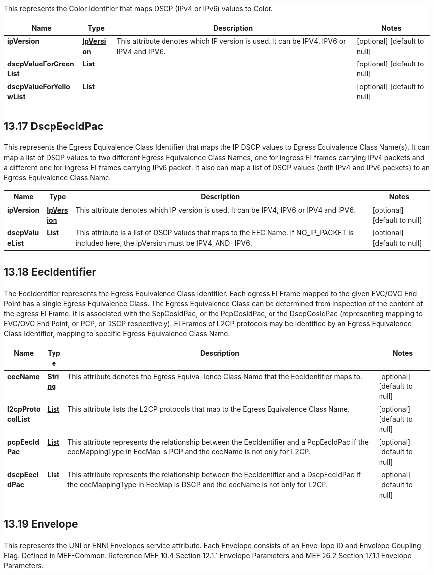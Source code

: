 This represents the Color Identifier that maps DSCP (IPv4 or IPv6) values to Color.

Name | Type | Description | Notes
------------ | ------------- | ------------- | -------------
**ipVersion** | [**IpVersion**](IpVersion.md) | This attribute denotes which IP version is used. It can be IPV4, IPV6 or IPV4 and IPV6. | [optional] [default to null]
**dscpValueForGreenList** | [**List**](integer.md) |  | [optional] [default to null]
**dscpValueForYellowList** | [**List**](integer.md) |  | [optional] [default to null]

## 13.17 DscpEecIdPac

This represents the Egress Equivalence Class Identifier that maps the IP DSCP values to Egress Equivalence Class Name(s).  It can map a list of DSCP values to two different Egress Equivalence Class Names, one for ingress EI frames carrying IPv4 packets and a different one for ingress EI frames carrying IPv6 packet.  It also can map a list of DSCP values (both IPv4 and IPv6 packets) to an Egress Equivalence Class Name.

Name | Type | Description | Notes
------------ | ------------- | ------------- | -------------
**ipVersion** | [**IpVersion**](IpVersion.md) | This attribute denotes which IP version is used. It can be IPV4, IPV6 or IPV4 and IPV6. | [optional] [default to null]
**dscpValueList** | [**List**](DscpValue.md) | This attribute is a list of DSCP values that maps to the EEC Name.  If NO_IP_PACKET is included here, the ipVersion must be IPV4_AND-IPV6. | [optional] [default to null]

## 13.18 EecIdentifier

The EecIdentifier represents the Egress Equivalence Class Identifier. Each egress EI Frame mapped to the given EVC/OVC End Point has a single Egress Equivalence Class. The Egress Equivalence Class can be determined from inspection of the content of the egress EI Frame. It is associated with the SepCosIdPac, or the PcpCosIdPac, or the DscpCosIdPac (representing mapping to EVC/OVC End Point, or PCP, or DSCP respectively). EI Frames of L2CP protocols may be identified by an Egress Equivalence Class Identifier, mapping to specific Egress Equivalence Class Name.

Name | Type | Description | Notes
------------ | ------------- | ------------- | -------------
**eecName** | [**String**](string.md) | This attribute denotes the Egress Equiva-lence Class Name that the EecIdentifier maps to. | [optional] [default to null]
**l2cpProtocolList** | [**List**](L2cpProtocol.md) | This attribute lists the L2CP protocols that map to the Egress Equivalence Class Name. | [optional] [default to null]
**pcpEecIdPac** | [**List**](PcpEecIdPac.md) | This attribute represents the relationship between the EecIdentifier and a PcpEecIdPac if the eecMappingType in EecMap is PCP and the eecName is not only for L2CP. | [optional] [default to null]
**dscpEecIdPac** | [**List**](DscpEecIdPac.md) | This attribute represents the relationship between the EecIdentifier and a DscpEecIdPac if the eecMappingType in EecMap is DSCP and the eecName is not only for L2CP. | [optional] [default to null]

## 13.19 Envelope

This represents the UNI or ENNI Envelopes service attribute.  Each Envelope consists of an Enve-lope ID and Envelope Coupling Flag. Defined in MEF-Common. Reference MEF 10.4 Section 12.1.1 Envelope Parameters and MEF 26.2 Section 17.1.1 Envelope Parameters.
